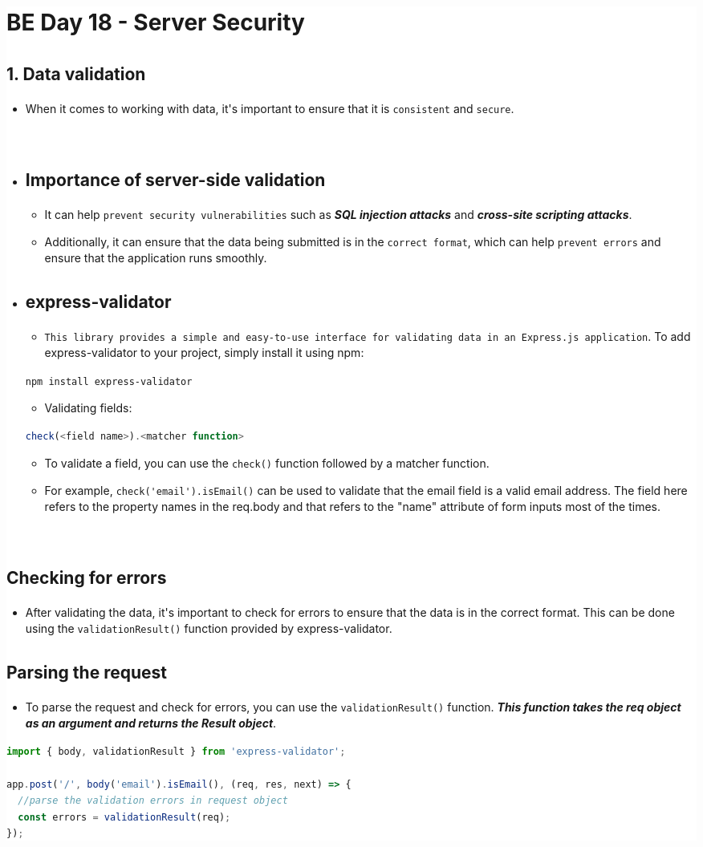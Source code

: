 # BE Day 18 - Server Security 

## 1. Data validation

- When it comes to working with data, it's important to ensure that it is `consistent` and `secure`. 

<br>

- ## Importance of server-side validation


  - It can help `prevent security vulnerabilities` such as **_SQL injection attacks_** and **_cross-site scripting attacks_**.

  - Additionally, it can ensure that the data being submitted is in the `correct format`, which can help `prevent errors` and ensure that the application runs smoothly.



- ## express-validator 

  - `This library provides a simple and easy-to-use interface for validating data in an Express.js application`. To add express-validator to your project, simply install it using npm:

  ```bash
  npm install express-validator
  ```

  - Validating fields:

  ```js
  check(<field name>).<matcher function>
  ```

  - To validate a field, you can use the `check()` function followed by a matcher function.

  - For example, `check('email').isEmail()` can be used to validate that the email field is a valid email address. The field here refers to the property names in the req.body and that refers to the "name" attribute of form inputs most of the times.

<br>

 ## Checking for errors
 -  After validating the data, it's important to check for errors to ensure that the data is in the correct format. This can be done using the `validationResult()` function provided by express-validator.

 ## Parsing the request

  - To parse the request and check for errors, you can use the `validationResult()` function. **_This function takes the req object as an argument and returns the Result object_**.

  ```js
  import { body, validationResult } from 'express-validator';

  app.post('/', body('email').isEmail(), (req, res, next) => {
    //parse the validation errors in request object
    const errors = validationResult(req);
  });
  ```
